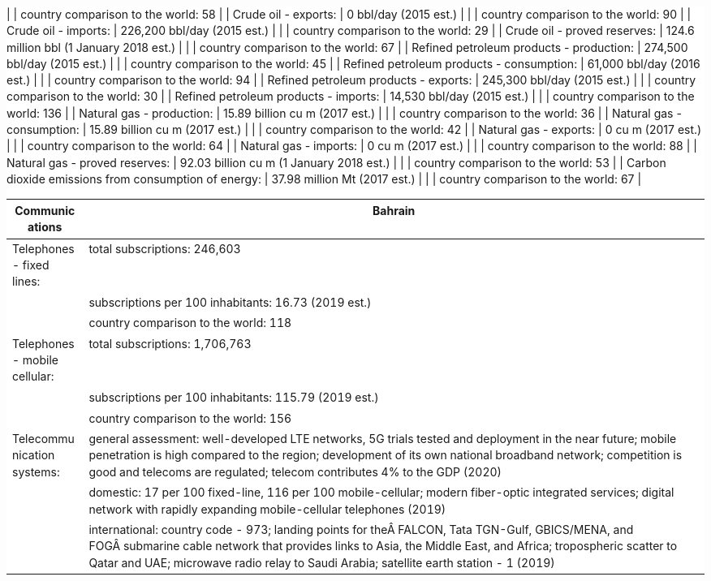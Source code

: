 | | country comparison to the world: 58 |
| Crude oil - exports: | 0 bbl/day (2015 est.) |
| | country comparison to the world: 90 |
| Crude oil - imports: | 226,200 bbl/day (2015 est.) |
| | country comparison to the world: 29 |
| Crude oil - proved reserves: | 124.6 million bbl (1 January 2018 est.) |
| | country comparison to the world: 67 |
| Refined petroleum products - production: | 274,500 bbl/day (2015 est.) |
| | country comparison to the world: 45 |
| Refined petroleum products - consumption: | 61,000 bbl/day (2016 est.) |
| | country comparison to the world: 94 |
| Refined petroleum products - exports: | 245,300 bbl/day (2015 est.) |
| | country comparison to the world: 30 |
| Refined petroleum products - imports: | 14,530 bbl/day (2015 est.) |
| | country comparison to the world: 136 |
| Natural gas - production: | 15.89 billion cu m (2017 est.) |
| | country comparison to the world: 36 |
| Natural gas - consumption: | 15.89 billion cu m (2017 est.) |
| | country comparison to the world: 42 |
| Natural gas - exports: | 0 cu m (2017 est.) |
| | country comparison to the world: 64 |
| Natural gas - imports: | 0 cu m (2017 est.) |
| | country comparison to the world: 88 |
| Natural gas - proved reserves: | 92.03 billion cu m (1 January 2018 est.) |
| | country comparison to the world: 53 |
| Carbon dioxide emissions from consumption of energy: | 37.98 million Mt (2017 est.) |
| | country comparison to the world: 67 |

| Communications | Bahrain |
| --- | --- |
| Telephones - fixed lines: | total subscriptions: 246,603 |
| | subscriptions per 100 inhabitants: 16.73 (2019 est.) |
| | country comparison to the world: 118 |
| Telephones - mobile cellular: | total subscriptions: 1,706,763 |
| | subscriptions per 100 inhabitants: 115.79 (2019 est.) |
| | country comparison to the world: 156 |
| Telecommunication systems: | general assessment: well-developed LTE networks, 5G trials tested and deployment in the near future; mobile penetration is high compared to the region; development of its own national broadband network; competition is good and telecoms are regulated; telecom contributes 4% to the GDP (2020) |
| | domestic: 17 per 100 fixed-line, 116 per 100 mobile-cellular; modern fiber-optic integrated services; digital network with rapidly expanding mobile-cellular telephones (2019) |
| | international: country code - 973; landing points for theÂ FALCON, Tata TGN-Gulf, GBICS/MENA, and FOGÂ submarine cable network that provides links to Asia, the Middle East, and Africa; tropospheric scatter to Qatar and UAE; microwave radio relay to Saudi Arabia; satellite earth station - 1 (2019) |